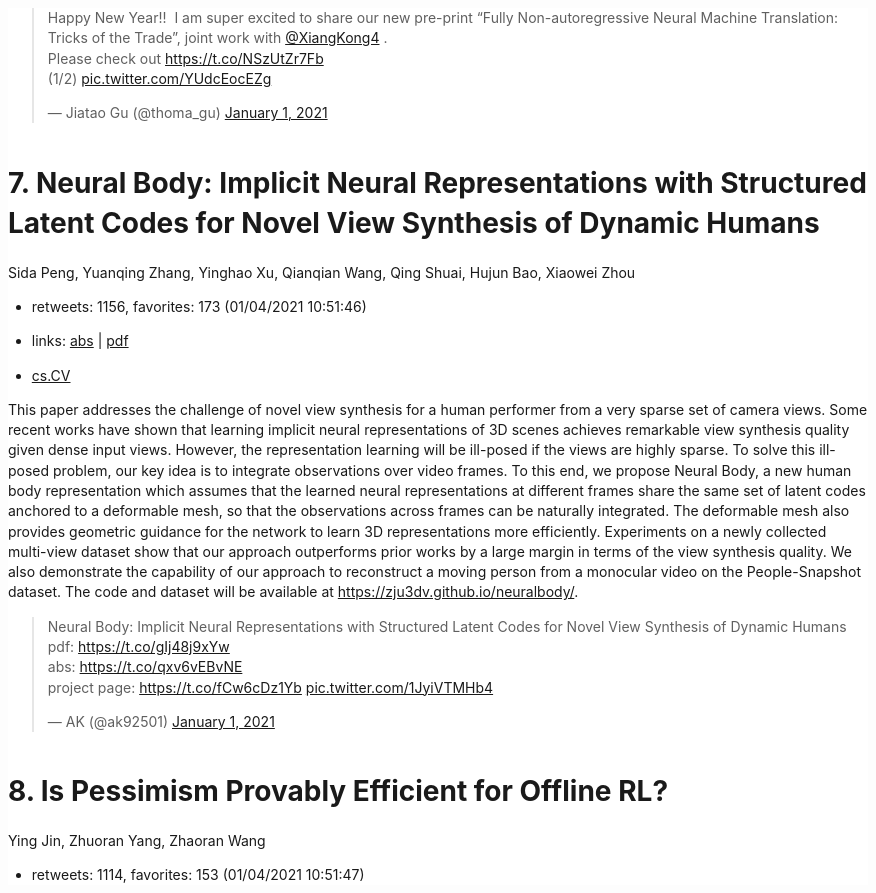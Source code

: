 <blockquote class="twitter-tweet"><p lang="en" dir="ltr">Happy New Year!!  I am super excited to share our new pre-print “Fully Non-autoregressive Neural Machine Translation: Tricks of the Trade”, joint work with <a href="https://twitter.com/XiangKong4?ref_src=twsrc%5Etfw">@XiangKong4</a> . <br>Please check out <a href="https://t.co/NSzUtZr7Fb">https://t.co/NSzUtZr7Fb</a><br>(1/2) <a href="https://t.co/YUdcEocEZg">pic.twitter.com/YUdcEocEZg</a></p>&mdash; Jiatao Gu (@thoma_gu) <a href="https://twitter.com/thoma_gu/status/1344856330037846016?ref_src=twsrc%5Etfw">January 1, 2021</a></blockquote>
<script async src="https://platform.twitter.com/widgets.js" charset="utf-8"></script>




# 7. Neural Body: Implicit Neural Representations with Structured Latent  Codes for Novel View Synthesis of Dynamic Humans

Sida Peng, Yuanqing Zhang, Yinghao Xu, Qianqian Wang, Qing Shuai, Hujun Bao, Xiaowei Zhou

- retweets: 1156, favorites: 173 (01/04/2021 10:51:46)

- links: [abs](https://arxiv.org/abs/2012.15838) | [pdf](https://arxiv.org/pdf/2012.15838)
- [cs.CV](https://arxiv.org/list/cs.CV/recent)

This paper addresses the challenge of novel view synthesis for a human performer from a very sparse set of camera views. Some recent works have shown that learning implicit neural representations of 3D scenes achieves remarkable view synthesis quality given dense input views. However, the representation learning will be ill-posed if the views are highly sparse. To solve this ill-posed problem, our key idea is to integrate observations over video frames. To this end, we propose Neural Body, a new human body representation which assumes that the learned neural representations at different frames share the same set of latent codes anchored to a deformable mesh, so that the observations across frames can be naturally integrated. The deformable mesh also provides geometric guidance for the network to learn 3D representations more efficiently. Experiments on a newly collected multi-view dataset show that our approach outperforms prior works by a large margin in terms of the view synthesis quality. We also demonstrate the capability of our approach to reconstruct a moving person from a monocular video on the People-Snapshot dataset. The code and dataset will be available at https://zju3dv.github.io/neuralbody/.

<blockquote class="twitter-tweet"><p lang="en" dir="ltr">Neural Body: Implicit Neural Representations with Structured Latent Codes for Novel View Synthesis of Dynamic Humans<br>pdf: <a href="https://t.co/gIj48j9xYw">https://t.co/gIj48j9xYw</a><br>abs: <a href="https://t.co/qxv6vEBvNE">https://t.co/qxv6vEBvNE</a><br>project page: <a href="https://t.co/fCw6cDz1Yb">https://t.co/fCw6cDz1Yb</a> <a href="https://t.co/1JyiVTMHb4">pic.twitter.com/1JyiVTMHb4</a></p>&mdash; AK (@ak92501) <a href="https://twitter.com/ak92501/status/1344874563604275200?ref_src=twsrc%5Etfw">January 1, 2021</a></blockquote>
<script async src="https://platform.twitter.com/widgets.js" charset="utf-8"></script>




# 8. Is Pessimism Provably Efficient for Offline RL?

Ying Jin, Zhuoran Yang, Zhaoran Wang

- retweets: 1114, favorites: 153 (01/04/2021 10:51:47)
